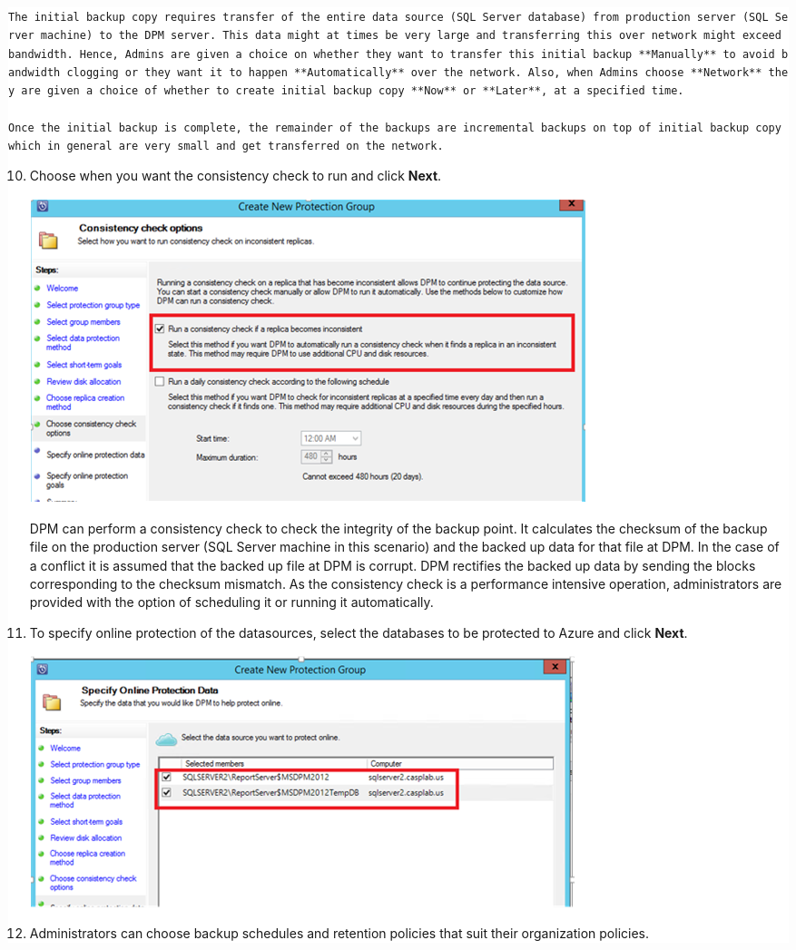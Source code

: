     The initial backup copy requires transfer of the entire data source (SQL Server database) from production server (SQL Server machine) to the DPM server. This data might at times be very large and transferring this over network might exceed bandwidth. Hence, Admins are given a choice on whether they want to transfer this initial backup **Manually** to avoid bandwidth clogging or they want it to happen **Automatically** over the network. Also, when Admins choose **Network** they are given a choice of whether to create initial backup copy **Now** or **Later**, at a specified time.
   
    Once the initial backup is complete, the remainder of the backups are incremental backups on top of initial backup copy which in general are very small and get transferred on the network.
10. Choose when you want the consistency check to run and click **Next**.
    
    ![Consistency check](./media/backup-azure-backup-sql/pg-consistent.png)
    
    DPM can perform a consistency check to check the integrity of the backup point. It calculates the checksum of the backup file on the production server (SQL Server machine in this scenario) and the backed up data for that file at DPM. In the case of a conflict it is assumed that the backed up file at DPM is corrupt. DPM rectifies the backed up data by sending the blocks corresponding to the checksum mismatch. As the consistency check is a performance intensive operation, administrators are provided with the option of scheduling it or running it automatically.
11. To specify online protection of the datasources, select the databases to be protected to Azure and click **Next**.
    
    ![Select datasources](./media/backup-azure-backup-sql/pg-sqldatabases.png)
12. Administrators can choose backup schedules and retention policies that suit their organization policies.
    
